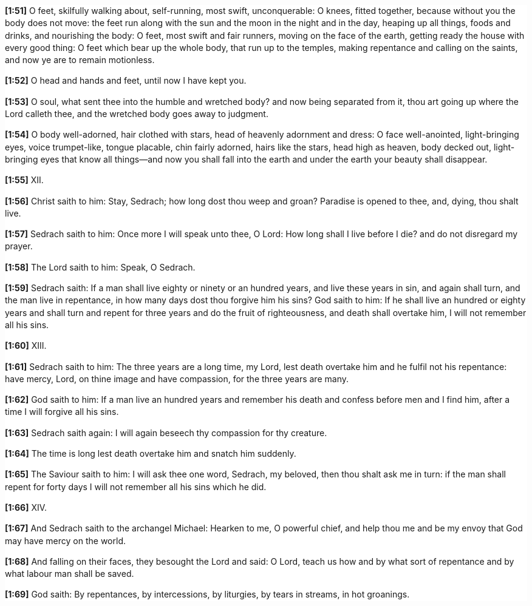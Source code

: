 **[1:51]** O feet, skilfully walking about, self-running, most swift, unconquerable:  O knees, fitted together, because without you the body does not move:  the feet run along with the sun and the moon in the night and in the day, heaping up all things, foods and drinks, and nourishing the body:  O feet, most swift and fair runners, moving on the face of the earth, getting ready the house with every good thing:  O feet which bear up the whole body, that run up to the temples, making repentance and calling on the saints, and now ye are to remain motionless.

**[1:52]** O head and hands and feet, until now I have kept you.

**[1:53]** O soul, what sent thee into the humble and wretched body? and now being separated from it, thou art going up where the Lord calleth thee, and the wretched body goes away to judgment.

**[1:54]** O body well-adorned, hair clothed with stars, head of heavenly adornment and dress:  O face well-anointed, light-bringing eyes, voice trumpet-like, tongue placable, chin fairly adorned, hairs like the stars, head high as heaven, body decked out, light-bringing eyes that know all things—and now you shall fall into the earth and under the earth your beauty shall disappear.

**[1:55]** XII.

**[1:56]** Christ saith to him:  Stay, Sedrach; how long dost thou weep and groan?  Paradise is opened to thee, and, dying, thou shalt live.

**[1:57]** Sedrach saith to him:  Once more I will speak unto thee, O Lord:  How long shall I live before I die? and do not disregard my prayer.

**[1:58]** The Lord saith to him:  Speak, O Sedrach.

**[1:59]** Sedrach saith:  If a man shall live eighty or ninety or an hundred years, and live these years in sin, and again shall turn, and the man live in repentance, in how many days dost thou forgive him his sins?  God saith to him:  If he shall live an hundred or eighty years and shall turn and repent for three years and do the fruit of righteousness, and death shall overtake him, I will not remember all his sins.

**[1:60]** XIII.

**[1:61]** Sedrach saith to him:  The three years are a long time, my Lord, lest death overtake him and he fulfil not his repentance:  have mercy, Lord, on thine image and have compassion, for the three years are many.

**[1:62]** God saith to him:  If a man live an hundred years and remember his death and confess before men and I find him, after a time I will forgive all his sins.

**[1:63]** Sedrach saith again:  I will again beseech thy compassion for thy creature.

**[1:64]** The time is long lest death overtake him and snatch him suddenly.

**[1:65]** The Saviour saith to him:  I will ask thee one word, Sedrach, my beloved, then thou shalt ask me in turn:  if the man shall repent for forty days I will not remember all his sins which he did.

**[1:66]** XIV.

**[1:67]** And Sedrach saith to the archangel Michael:  Hearken to me, O powerful chief, and help thou me and be my envoy that God may have mercy on the world.

**[1:68]** And falling on their faces, they besought the Lord and said:  O Lord, teach us how and by what sort of repentance and by what labour man shall be saved.

**[1:69]** God saith:  By repentances, by intercessions, by liturgies, by tears in streams, in hot groanings.
